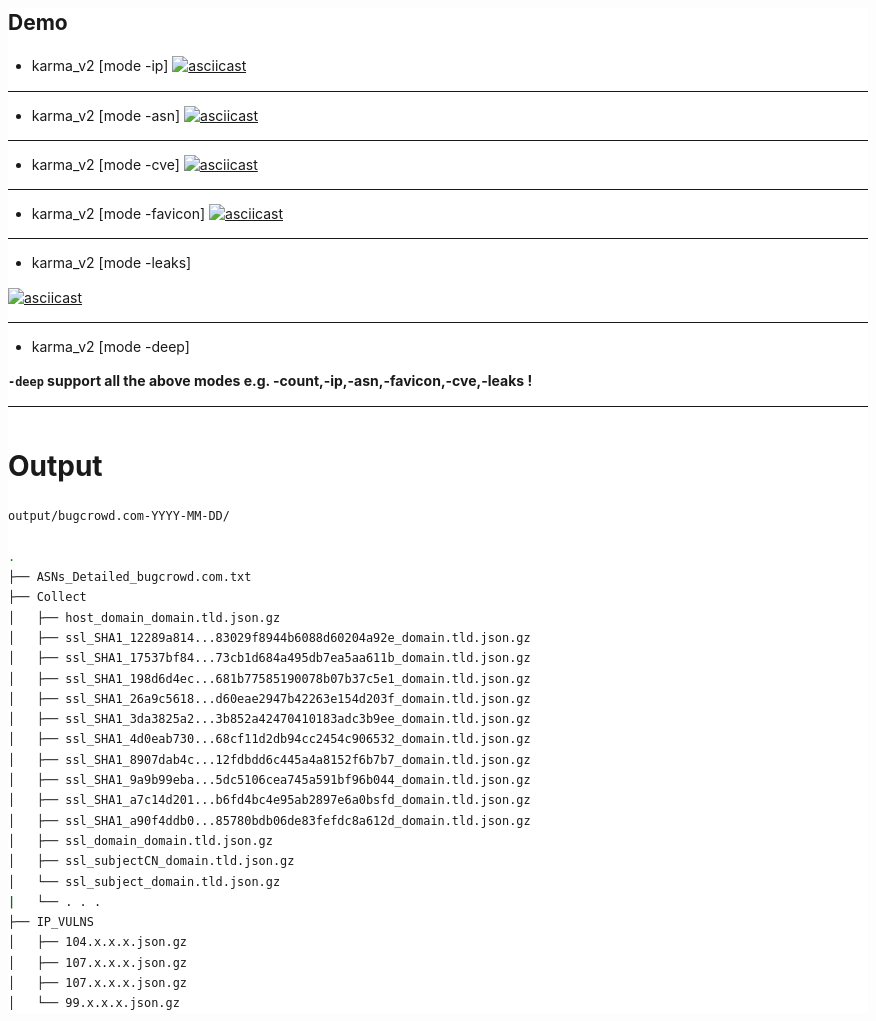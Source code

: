 
## Demo

- karma_v2 [mode -ip]
[![asciicast](https://asciinema.org/a/1aKFM3oyQZ14t9H8V0qjp2lUV.svg)](https://asciinema.org/a/1aKFM3oyQZ14t9H8V0qjp2lUV?t=25&speed=5&theme=tango)

---

- karma_v2 [mode -asn]
[![asciicast](https://asciinema.org/a/0RcsIp6f6xxX81JmEHvvlepBT.svg)](https://asciinema.org/a/0RcsIp6f6xxX81JmEHvvlepBT?t=25&speed=5&theme=tango)

---

- karma_v2 [mode -cve]
[![asciicast](https://asciinema.org/a/4Ri9FW97qnVV37v3Mb2mNTKz8.svg)](https://asciinema.org/a/4Ri9FW97qnVV37v3Mb2mNTKz8?t=25&speed=5&theme=tango)

---

- karma_v2 [mode -favicon]
[![asciicast](https://asciinema.org/a/6bnPXhwacmCOanRRsdNIA1rs4.svg)](https://asciinema.org/a/6bnPXhwacmCOanRRsdNIA1rs4?t=25&speed=5&theme=tango)

---

- karma_v2 [mode -leaks]

[![asciicast](https://asciinema.org/a/433322.svg)](https://asciinema.org/a/433322?t=25&speed=10&theme=tango)

---

- karma_v2 [mode -deep]

**`-deep` support all the above modes e.g. -count,-ip,-asn,-favicon,-cve,-leaks !**

---

# Output
```bash
output/bugcrowd.com-YYYY-MM-DD/ 

.
├── ASNs_Detailed_bugcrowd.com.txt
├── Collect
│   ├── host_domain_domain.tld.json.gz
│   ├── ssl_SHA1_12289a814...83029f8944b6088d60204a92e_domain.tld.json.gz
│   ├── ssl_SHA1_17537bf84...73cb1d684a495db7ea5aa611b_domain.tld.json.gz
│   ├── ssl_SHA1_198d6d4ec...681b77585190078b07b37c5e1_domain.tld.json.gz
│   ├── ssl_SHA1_26a9c5618...d60eae2947b42263e154d203f_domain.tld.json.gz
│   ├── ssl_SHA1_3da3825a2...3b852a42470410183adc3b9ee_domain.tld.json.gz
│   ├── ssl_SHA1_4d0eab730...68cf11d2db94cc2454c906532_domain.tld.json.gz
│   ├── ssl_SHA1_8907dab4c...12fdbdd6c445a4a8152f6b7b7_domain.tld.json.gz
│   ├── ssl_SHA1_9a9b99eba...5dc5106cea745a591bf96b044_domain.tld.json.gz
│   ├── ssl_SHA1_a7c14d201...b6fd4bc4e95ab2897e6a0bsfd_domain.tld.json.gz
│   ├── ssl_SHA1_a90f4ddb0...85780bdb06de83fefdc8a612d_domain.tld.json.gz
│   ├── ssl_domain_domain.tld.json.gz
│   ├── ssl_subjectCN_domain.tld.json.gz
│   └── ssl_subject_domain.tld.json.gz
|   └── . . .
├── IP_VULNS
│   ├── 104.x.x.x.json.gz
│   ├── 107.x.x.x.json.gz
│   ├── 107.x.x.x.json.gz
│   └── 99.x.x.x.json.gz
```